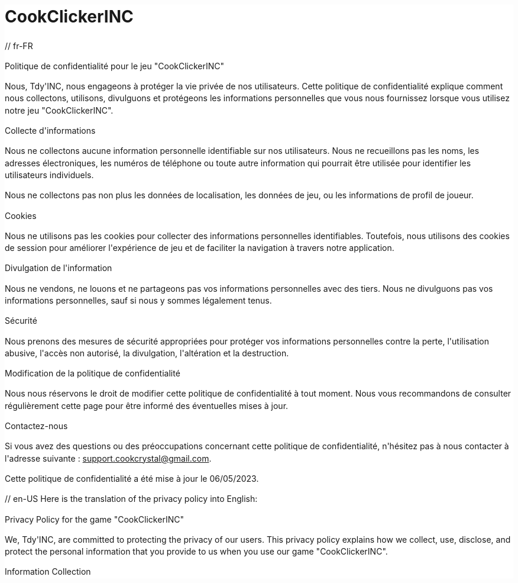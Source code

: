 # CookClickerINC

// fr-FR

Politique de confidentialité pour le jeu "CookClickerINC"

Nous, Tdy'INC, nous engageons à protéger la vie privée de nos utilisateurs. Cette politique de confidentialité explique comment nous collectons, utilisons, divulguons et protégeons les informations personnelles que vous nous fournissez lorsque vous utilisez notre jeu "CookClickerINC".

Collecte d'informations

Nous ne collectons aucune information personnelle identifiable sur nos utilisateurs. Nous ne recueillons pas les noms, les adresses électroniques, les numéros de téléphone ou toute autre information qui pourrait être utilisée pour identifier les utilisateurs individuels.

Nous ne collectons pas non plus les données de localisation, les données de jeu, ou les informations de profil de joueur.

Cookies

Nous ne utilisons pas les cookies pour collecter des informations personnelles identifiables. Toutefois, nous utilisons des cookies de session pour améliorer l'expérience de jeu et de faciliter la navigation à travers notre application.

Divulgation de l'information

Nous ne vendons, ne louons et ne partageons pas vos informations personnelles avec des tiers. Nous ne divulguons pas vos informations personnelles, sauf si nous y sommes légalement tenus.

Sécurité

Nous prenons des mesures de sécurité appropriées pour protéger vos informations personnelles contre la perte, l'utilisation abusive, l'accès non autorisé, la divulgation, l'altération et la destruction.

Modification de la politique de confidentialité

Nous nous réservons le droit de modifier cette politique de confidentialité à tout moment. Nous vous recommandons de consulter régulièrement cette page pour être informé des éventuelles mises à jour.

Contactez-nous

Si vous avez des questions ou des préoccupations concernant cette politique de confidentialité, n'hésitez pas à nous contacter à l'adresse suivante : support.cookcrystal@gmail.com.

Cette politique de confidentialité a été mise à jour le 06/05/2023.


// en-US
Here is the translation of the privacy policy into English:

Privacy Policy for the game "CookClickerINC"

We, Tdy'INC, are committed to protecting the privacy of our users. This privacy policy explains how we collect, use, disclose, and protect the personal information that you provide to us when you use our game "CookClickerINC".

Information Collection

